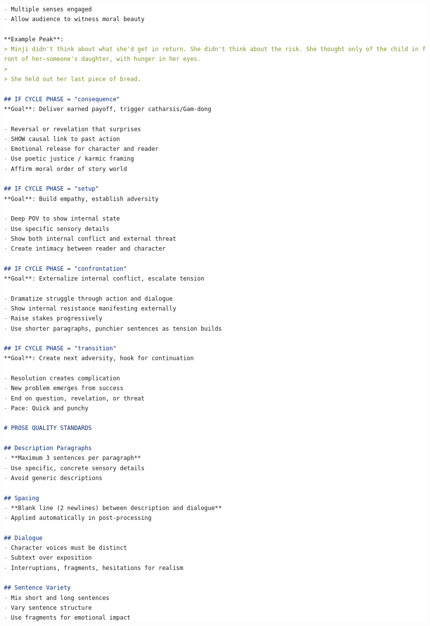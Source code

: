 ```markdown
- Multiple senses engaged
- Allow audience to witness moral beauty

**Example Peak**:
> Minji didn't think about what she'd get in return. She didn't think about the risk. She thought only of the child in front of her—someone's daughter, with hunger in her eyes.
>
> She held out her last piece of bread.

## IF CYCLE PHASE = "consequence"
**Goal**: Deliver earned payoff, trigger catharsis/Gam-dong

- Reversal or revelation that surprises
- SHOW causal link to past action
- Emotional release for character and reader
- Use poetic justice / karmic framing
- Affirm moral order of story world

## IF CYCLE PHASE = "setup"
**Goal**: Build empathy, establish adversity

- Deep POV to show internal state
- Use specific sensory details
- Show both internal conflict and external threat
- Create intimacy between reader and character

## IF CYCLE PHASE = "confrontation"
**Goal**: Externalize internal conflict, escalate tension

- Dramatize struggle through action and dialogue
- Show internal resistance manifesting externally
- Raise stakes progressively
- Use shorter paragraphs, punchier sentences as tension builds

## IF CYCLE PHASE = "transition"
**Goal**: Create next adversity, hook for continuation

- Resolution creates complication
- New problem emerges from success
- End on question, revelation, or threat
- Pace: Quick and punchy

# PROSE QUALITY STANDARDS

## Description Paragraphs
- **Maximum 3 sentences per paragraph**
- Use specific, concrete sensory details
- Avoid generic descriptions

## Spacing
- **Blank line (2 newlines) between description and dialogue**
- Applied automatically in post-processing

## Dialogue
- Character voices must be distinct
- Subtext over exposition
- Interruptions, fragments, hesitations for realism

## Sentence Variety
- Mix short and long sentences
- Vary sentence structure
- Use fragments for emotional impact

```